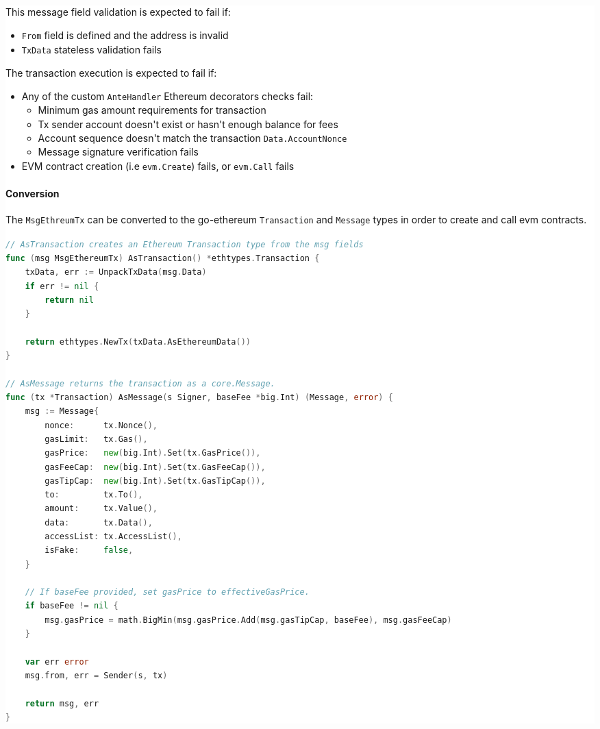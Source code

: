 This message field validation is expected to fail if:

- `From` field is defined and the address is invalid
- `TxData` stateless validation fails

The transaction execution is expected to fail if:

- Any of the custom `AnteHandler` Ethereum decorators checks fail:
    - Minimum gas amount requirements for transaction
    - Tx sender account doesn't exist or hasn't enough balance for fees
    - Account sequence doesn't match the transaction `Data.AccountNonce`
    - Message signature verification fails
- EVM contract creation (i.e `evm.Create`) fails, or `evm.Call` fails

#### Conversion

The `MsgEthreumTx` can be converted to the go-ethereum `Transaction` and `Message` types in order to create and call evm contracts.

```go
// AsTransaction creates an Ethereum Transaction type from the msg fields
func (msg MsgEthereumTx) AsTransaction() *ethtypes.Transaction {
    txData, err := UnpackTxData(msg.Data)
    if err != nil {
        return nil
    }
    
    return ethtypes.NewTx(txData.AsEthereumData())
}

// AsMessage returns the transaction as a core.Message.
func (tx *Transaction) AsMessage(s Signer, baseFee *big.Int) (Message, error) {
    msg := Message{
        nonce:      tx.Nonce(),
        gasLimit:   tx.Gas(),
        gasPrice:   new(big.Int).Set(tx.GasPrice()),
        gasFeeCap:  new(big.Int).Set(tx.GasFeeCap()),
        gasTipCap:  new(big.Int).Set(tx.GasTipCap()),
        to:         tx.To(),
        amount:     tx.Value(),
        data:       tx.Data(),
        accessList: tx.AccessList(),
        isFake:     false,
    }
 
    // If baseFee provided, set gasPrice to effectiveGasPrice.
    if baseFee != nil {
        msg.gasPrice = math.BigMin(msg.gasPrice.Add(msg.gasTipCap, baseFee), msg.gasFeeCap)
    }
 
    var err error
    msg.from, err = Sender(s, tx)

    return msg, err
}
```
